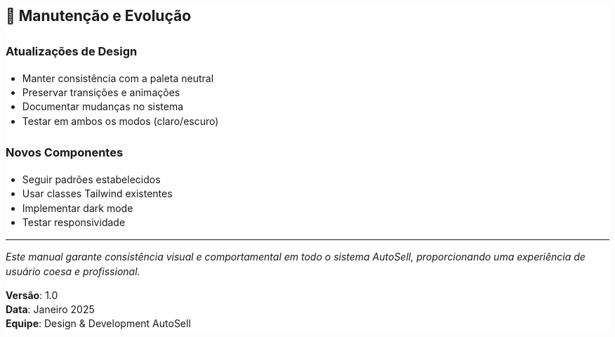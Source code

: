 
## 🔄 Manutenção e Evolução

### Atualizações de Design
- Manter consistência com a paleta neutral
- Preservar transições e animações
- Documentar mudanças no sistema
- Testar em ambos os modos (claro/escuro)

### Novos Componentes
- Seguir padrões estabelecidos
- Usar classes Tailwind existentes
- Implementar dark mode
- Testar responsividade

---

*Este manual garante consistência visual e comportamental em todo o sistema AutoSell, proporcionando uma experiência de usuário coesa e profissional.*

**Versão**: 1.0  
**Data**: Janeiro 2025  
**Equipe**: Design & Development AutoSell
